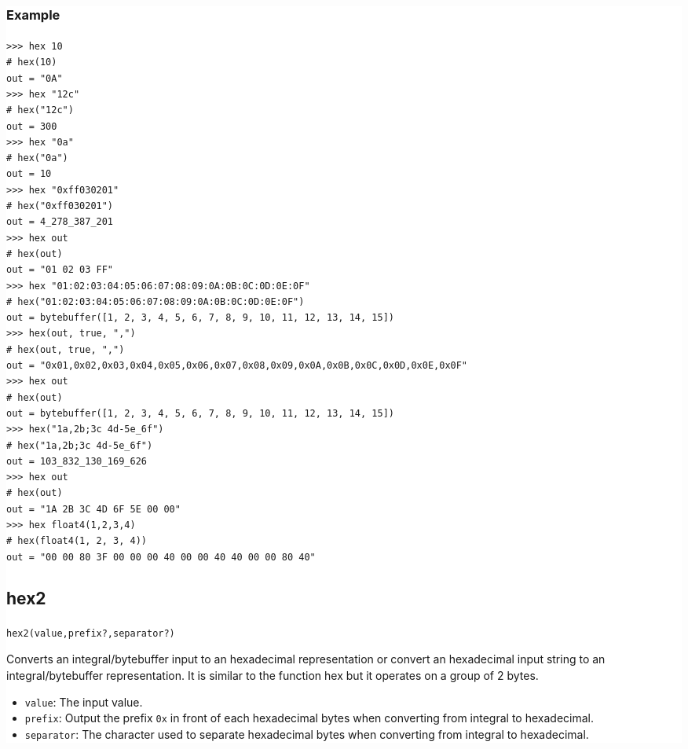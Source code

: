 ### Example

```kalk
>>> hex 10
# hex(10)
out = "0A"
>>> hex "12c"
# hex("12c")
out = 300
>>> hex "0a"
# hex("0a")
out = 10
>>> hex "0xff030201"
# hex("0xff030201")
out = 4_278_387_201
>>> hex out
# hex(out)
out = "01 02 03 FF"
>>> hex "01:02:03:04:05:06:07:08:09:0A:0B:0C:0D:0E:0F"
# hex("01:02:03:04:05:06:07:08:09:0A:0B:0C:0D:0E:0F")
out = bytebuffer([1, 2, 3, 4, 5, 6, 7, 8, 9, 10, 11, 12, 13, 14, 15])
>>> hex(out, true, ",")
# hex(out, true, ",")
out = "0x01,0x02,0x03,0x04,0x05,0x06,0x07,0x08,0x09,0x0A,0x0B,0x0C,0x0D,0x0E,0x0F"
>>> hex out
# hex(out)
out = bytebuffer([1, 2, 3, 4, 5, 6, 7, 8, 9, 10, 11, 12, 13, 14, 15])
>>> hex("1a,2b;3c 4d-5e_6f")
# hex("1a,2b;3c 4d-5e_6f")
out = 103_832_130_169_626
>>> hex out
# hex(out)
out = "1A 2B 3C 4D 6F 5E 00 00"
>>> hex float4(1,2,3,4)
# hex(float4(1, 2, 3, 4))
out = "00 00 80 3F 00 00 00 40 00 00 40 40 00 00 80 40"
```

## hex2

`hex2(value,prefix?,separator?)`

Converts an integral/bytebuffer input to an hexadecimal representation or convert an hexadecimal input string
to an integral/bytebuffer representation. It is similar to the function hex but it operates on a group of 2 bytes.

- `value`: The input value.
- `prefix`: Output the prefix `0x` in front of each hexadecimal bytes when converting
    from integral to hexadecimal.
- `separator`: The character used to separate hexadecimal bytes when converting
    from integral to hexadecimal.
